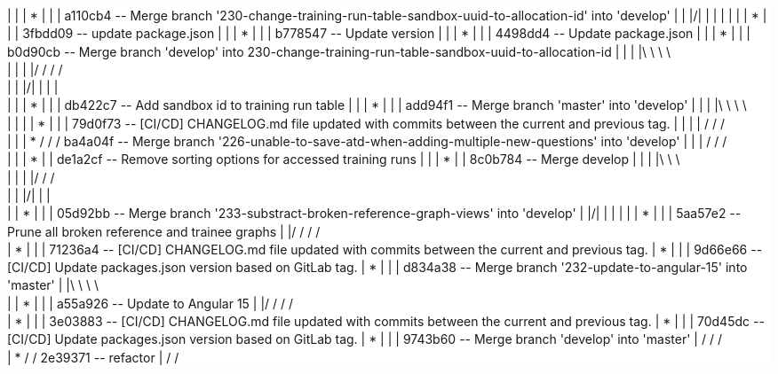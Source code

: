 | | | * | | | a110cb4 -- Merge branch '230-change-training-run-table-sandbox-uuid-to-allocation-id' into 'develop'
| | |/| | | | 
| | | * | | | 3fbdd09 -- update package.json
| | | * | | | b778547 -- Update version
| | | * | | | 4498dd4 -- Update package.json
| | | * | | |   b0d90cb -- Merge branch 'develop' into 230-change-training-run-table-sandbox-uuid-to-allocation-id
| | | |\ \ \ \  
| | | |/ / / /  
| | |/| | | |   
| | | * | | | db422c7 -- Add sandbox id to training run table
| | | * | | |   add94f1 -- Merge branch 'master' into 'develop'
| | | |\ \ \ \  
| | | | * | | | 79d0f73 -- [CI/CD] CHANGELOG.md file updated with commits between the current and previous tag.
| | | |  / / /  
| | | * / / / ba4a04f -- Merge branch '226-unable-to-save-atd-when-adding-multiple-new-questions' into 'develop'
| | |  / / /  
| | | * | | de1a2cf -- Remove sorting options for accessed training runs
| | | * | |   8c0b784 -- Merge develop
| | | |\ \ \  
| | | |/ / /  
| | |/| | |   
| | * | | | 05d92bb -- Merge branch '233-substract-broken-reference-graph-views' into 'develop'
| |/| | | | 
| | * | | | 5aa57e2 -- Prune all broken reference and trainee graphs
| |/ / / /  
| * | | | 71236a4 -- [CI/CD] CHANGELOG.md file updated with commits between the current and previous tag.
| * | | | 9d66e66 -- [CI/CD] Update packages.json version based on GitLab tag.
| * | | |   d834a38 -- Merge branch '232-update-to-angular-15' into 'master'
| |\ \ \ \  
| | * | | | a55a926 -- Update to Angular 15
| |/ / / /  
| * | | | 3e03883 -- [CI/CD] CHANGELOG.md file updated with commits between the current and previous tag.
| * | | | 70d45dc -- [CI/CD] Update packages.json version based on GitLab tag.
| * | | | 9743b60 -- Merge branch 'develop' into 'master'
|  / / /  
| * / / 2e39371 -- refactor
|  / /  
